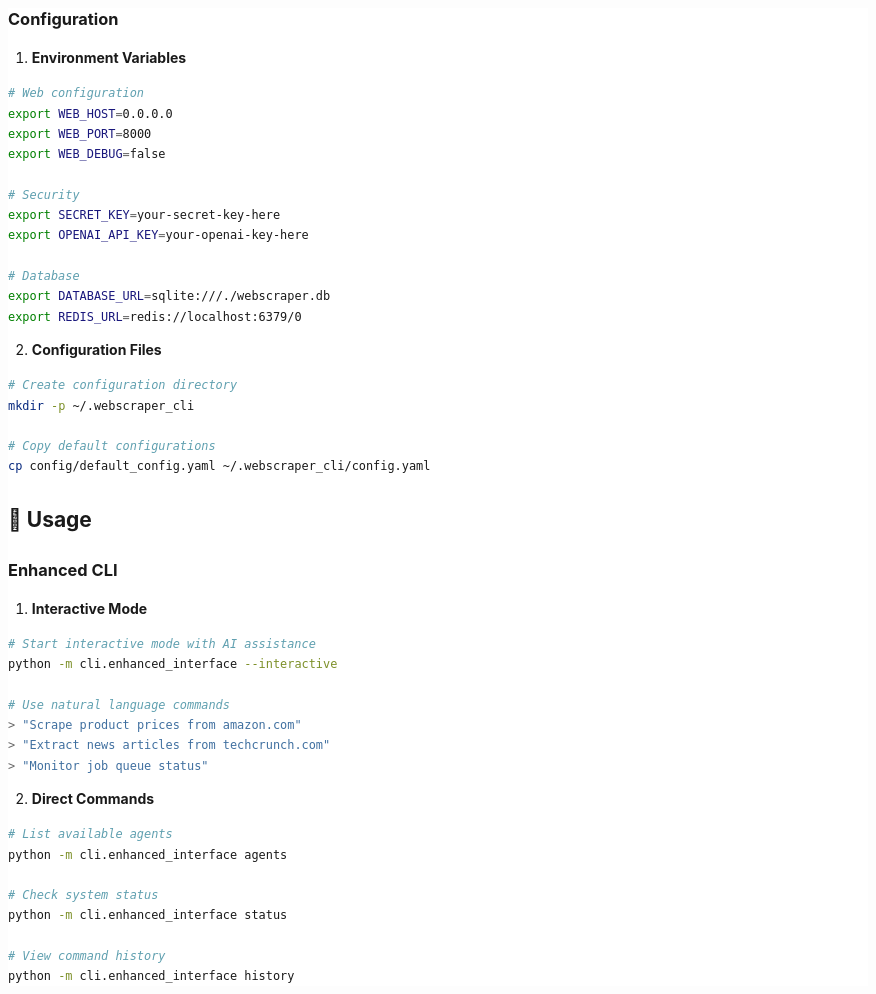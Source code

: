 ### Configuration

1. **Environment Variables**
```bash
# Web configuration
export WEB_HOST=0.0.0.0
export WEB_PORT=8000
export WEB_DEBUG=false

# Security
export SECRET_KEY=your-secret-key-here
export OPENAI_API_KEY=your-openai-key-here

# Database
export DATABASE_URL=sqlite:///./webscraper.db
export REDIS_URL=redis://localhost:6379/0
```

2. **Configuration Files**
```bash
# Create configuration directory
mkdir -p ~/.webscraper_cli

# Copy default configurations
cp config/default_config.yaml ~/.webscraper_cli/config.yaml
```

## 🚀 Usage

### Enhanced CLI

1. **Interactive Mode**
```bash
# Start interactive mode with AI assistance
python -m cli.enhanced_interface --interactive

# Use natural language commands
> "Scrape product prices from amazon.com"
> "Extract news articles from techcrunch.com"
> "Monitor job queue status"
```

2. **Direct Commands**
```bash
# List available agents
python -m cli.enhanced_interface agents

# Check system status
python -m cli.enhanced_interface status

# View command history
python -m cli.enhanced_interface history
```
